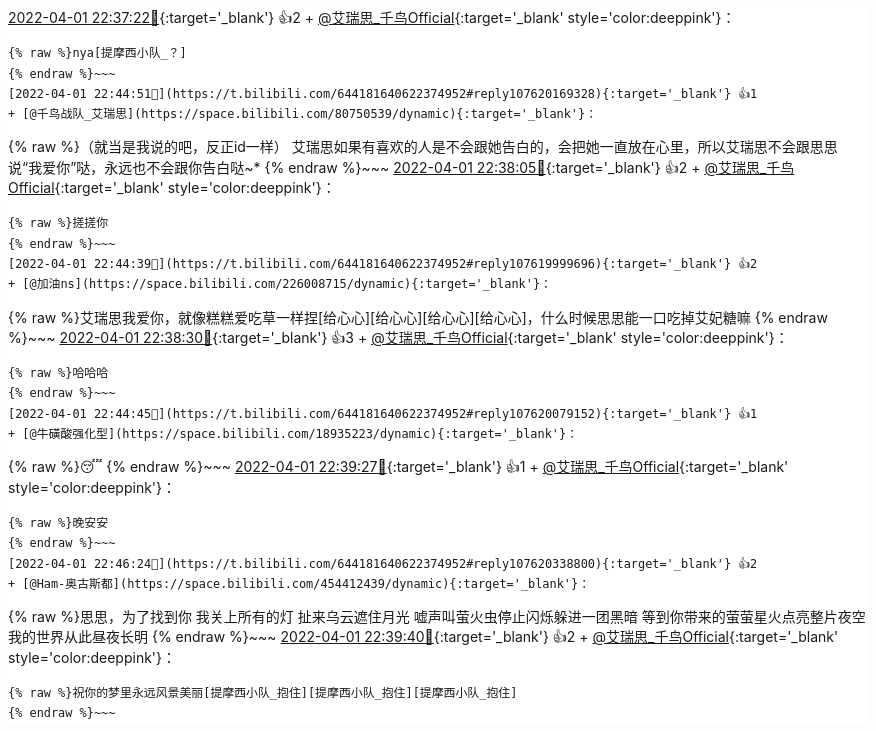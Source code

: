 [2022-04-01 22:37:22🔗](https://t.bilibili.com/644181640622374952#reply107619083632){:target='_blank'} 👍2
    + [@艾瑞思_千鸟Official](https://space.bilibili.com/1090010845/dynamic){:target='_blank' style='color:deeppink'}：
~~~
{% raw %}nya[提摩西小队_？]
{% endraw %}~~~
[2022-04-01 22:44:51🔗](https://t.bilibili.com/644181640622374952#reply107620169328){:target='_blank'} 👍1
+ [@千鸟战队_艾瑞思](https://space.bilibili.com/80750539/dynamic){:target='_blank'}：
~~~
{% raw %}（就当是我说的吧，反正id一样）
艾瑞思如果有喜欢的人是不会跟她告白的，会把她一直放在心里，所以艾瑞思不会跟思思说“我爱你”哒，永远也不会跟你告白哒~*
{% endraw %}~~~
[2022-04-01 22:38:05🔗](https://t.bilibili.com/644181640622374952#reply107619203888){:target='_blank'} 👍2
    + [@艾瑞思_千鸟Official](https://space.bilibili.com/1090010845/dynamic){:target='_blank' style='color:deeppink'}：
~~~
{% raw %}搓搓你
{% endraw %}~~~
[2022-04-01 22:44:39🔗](https://t.bilibili.com/644181640622374952#reply107619999696){:target='_blank'} 👍2
+ [@加油ns](https://space.bilibili.com/226008715/dynamic){:target='_blank'}：
~~~
{% raw %}艾瑞思我爱你，就像糕糕爱吃草一样捏[给心心][给心心][给心心][给心心]，什么时候思思能一口吃掉艾妃糖嘛
{% endraw %}~~~
[2022-04-01 22:38:30🔗](https://t.bilibili.com/644181640622374952#reply107619298832){:target='_blank'} 👍3
    + [@艾瑞思_千鸟Official](https://space.bilibili.com/1090010845/dynamic){:target='_blank' style='color:deeppink'}：
~~~
{% raw %}哈哈哈
{% endraw %}~~~
[2022-04-01 22:44:45🔗](https://t.bilibili.com/644181640622374952#reply107620079152){:target='_blank'} 👍1
+ [@牛磺酸强化型](https://space.bilibili.com/18935223/dynamic){:target='_blank'}：
~~~
{% raw %}😴
{% endraw %}~~~
[2022-04-01 22:39:27🔗](https://t.bilibili.com/644181640622374952#reply107619361120){:target='_blank'} 👍1
    + [@艾瑞思_千鸟Official](https://space.bilibili.com/1090010845/dynamic){:target='_blank' style='color:deeppink'}：
~~~
{% raw %}晚安安
{% endraw %}~~~
[2022-04-01 22:46:24🔗](https://t.bilibili.com/644181640622374952#reply107620338800){:target='_blank'} 👍2
+ [@Ham-奥古斯都](https://space.bilibili.com/454412439/dynamic){:target='_blank'}：
~~~
{% raw %}思思，为了找到你
我关上所有的灯
扯来乌云遮住月光
嘘声叫萤火虫停止闪烁躲进一团黑暗
等到你带来的萤萤星火点亮整片夜空
我的世界从此昼夜长明
{% endraw %}~~~
[2022-04-01 22:39:40🔗](https://t.bilibili.com/644181640622374952#reply107619370768){:target='_blank'} 👍2
    + [@艾瑞思_千鸟Official](https://space.bilibili.com/1090010845/dynamic){:target='_blank' style='color:deeppink'}：
~~~
{% raw %}祝你的梦里永远风景美丽[提摩西小队_抱住][提摩西小队_抱住][提摩西小队_抱住]
{% endraw %}~~~
~~~